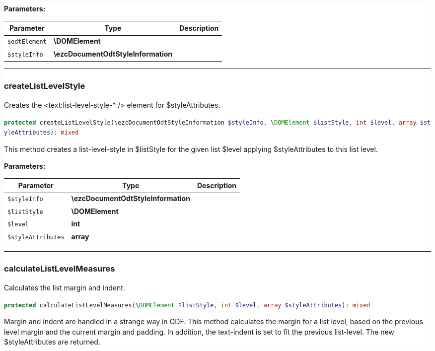 




**Parameters:**

| Parameter | Type | Description |
|-----------|------|-------------|
| `$odtElement` | **\DOMElement** |  |
| `$styleInfo` | **\ezcDocumentOdtStyleInformation** |  |




***

### createListLevelStyle

Creates the <text:list-level-style-* /> element for $styleAttributes.

```php
protected createListLevelStyle(\ezcDocumentOdtStyleInformation $styleInfo, \DOMElement $listStyle, int $level, array $styleAttributes): mixed
```

This method creates a list-level-style in $listStyle for the given list
$level applying $styleAttributes to this list level.






**Parameters:**

| Parameter | Type | Description |
|-----------|------|-------------|
| `$styleInfo` | **\ezcDocumentOdtStyleInformation** |  |
| `$listStyle` | **\DOMElement** |  |
| `$level` | **int** |  |
| `$styleAttributes` | **array** |  |




***

### calculateListLevelMeasures

Calculates the list margin and indent.

```php
protected calculateListLevelMeasures(\DOMElement $listStyle, int $level, array $styleAttributes): mixed
```

Margin and indent are handled in a strange way in ODF. This method
calculates the margin for a list level, based on the previous level margin
and the current margin and padding. In addition, the text-indent is set
to fit the previous list-level. The new $styleAttributes are returned.
